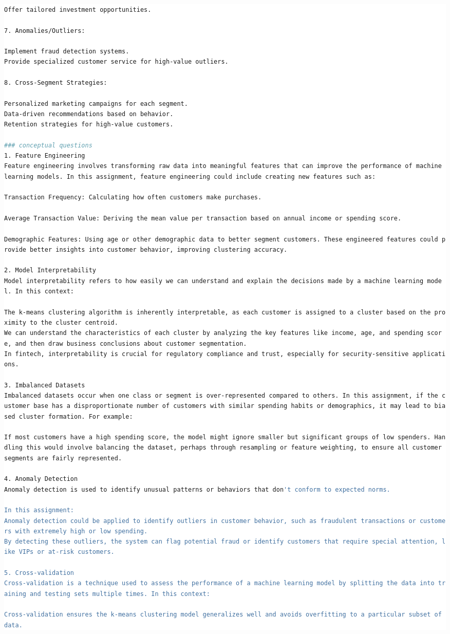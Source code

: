    ```bash
Offer tailored investment opportunities.

7. Anomalies/Outliers:

Implement fraud detection systems.
Provide specialized customer service for high-value outliers.

8. Cross-Segment Strategies:
   
Personalized marketing campaigns for each segment.
Data-driven recommendations based on behavior.
Retention strategies for high-value customers.

### conceptual questions
1. Feature Engineering
Feature engineering involves transforming raw data into meaningful features that can improve the performance of machine learning models. In this assignment, feature engineering could include creating new features such as:

Transaction Frequency: Calculating how often customers make purchases.

Average Transaction Value: Deriving the mean value per transaction based on annual income or spending score.

Demographic Features: Using age or other demographic data to better segment customers. These engineered features could provide better insights into customer behavior, improving clustering accuracy.

2. Model Interpretability
Model interpretability refers to how easily we can understand and explain the decisions made by a machine learning model. In this context:

The k-means clustering algorithm is inherently interpretable, as each customer is assigned to a cluster based on the proximity to the cluster centroid.
We can understand the characteristics of each cluster by analyzing the key features like income, age, and spending score, and then draw business conclusions about customer segmentation.
In fintech, interpretability is crucial for regulatory compliance and trust, especially for security-sensitive applications.

3. Imbalanced Datasets
Imbalanced datasets occur when one class or segment is over-represented compared to others. In this assignment, if the customer base has a disproportionate number of customers with similar spending habits or demographics, it may lead to biased cluster formation. For example:

If most customers have a high spending score, the model might ignore smaller but significant groups of low spenders. Handling this would involve balancing the dataset, perhaps through resampling or feature weighting, to ensure all customer segments are fairly represented.

4. Anomaly Detection
Anomaly detection is used to identify unusual patterns or behaviors that don't conform to expected norms. 

In this assignment:
Anomaly detection could be applied to identify outliers in customer behavior, such as fraudulent transactions or customers with extremely high or low spending.
By detecting these outliers, the system can flag potential fraud or identify customers that require special attention, like VIPs or at-risk customers.

5. Cross-validation
Cross-validation is a technique used to assess the performance of a machine learning model by splitting the data into training and testing sets multiple times. In this context:

Cross-validation ensures the k-means clustering model generalizes well and avoids overfitting to a particular subset of data.
   ```